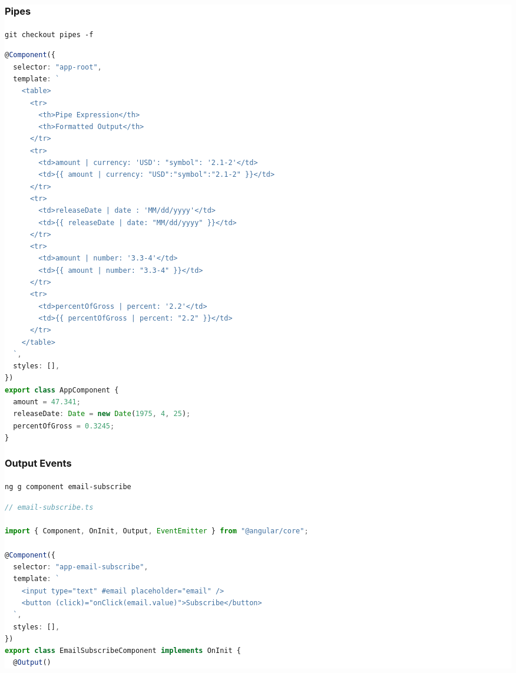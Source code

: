 <div style="page-break-after: always;"></div>

### Pipes

```shell
git checkout pipes -f
```

```ts
@Component({
  selector: "app-root",
  template: `
    <table>
      <tr>
        <th>Pipe Expression</th>
        <th>Formatted Output</th>
      </tr>
      <tr>
        <td>amount | currency: 'USD': "symbol": '2.1-2'</td>
        <td>{{ amount | currency: "USD":"symbol":"2.1-2" }}</td>
      </tr>
      <tr>
        <td>releaseDate | date : 'MM/dd/yyyy'</td>
        <td>{{ releaseDate | date: "MM/dd/yyyy" }}</td>
      </tr>
      <tr>
        <td>amount | number: '3.3-4'</td>
        <td>{{ amount | number: "3.3-4" }}</td>
      </tr>
      <tr>
        <td>percentOfGross | percent: '2.2'</td>
        <td>{{ percentOfGross | percent: "2.2" }}</td>
      </tr>
    </table>
  `,
  styles: [],
})
export class AppComponent {
  amount = 47.341;
  releaseDate: Date = new Date(1975, 4, 25);
  percentOfGross = 0.3245;
}
```

<div style="page-break-after: always;"></div>

### Output Events

```
ng g component email-subscribe
```

```ts
// email-subscribe.ts

import { Component, OnInit, Output, EventEmitter } from "@angular/core";

@Component({
  selector: "app-email-subscribe",
  template: `
    <input type="text" #email placeholder="email" />
    <button (click)="onClick(email.value)">Subscribe</button>
  `,
  styles: [],
})
export class EmailSubscribeComponent implements OnInit {
  @Output()
```